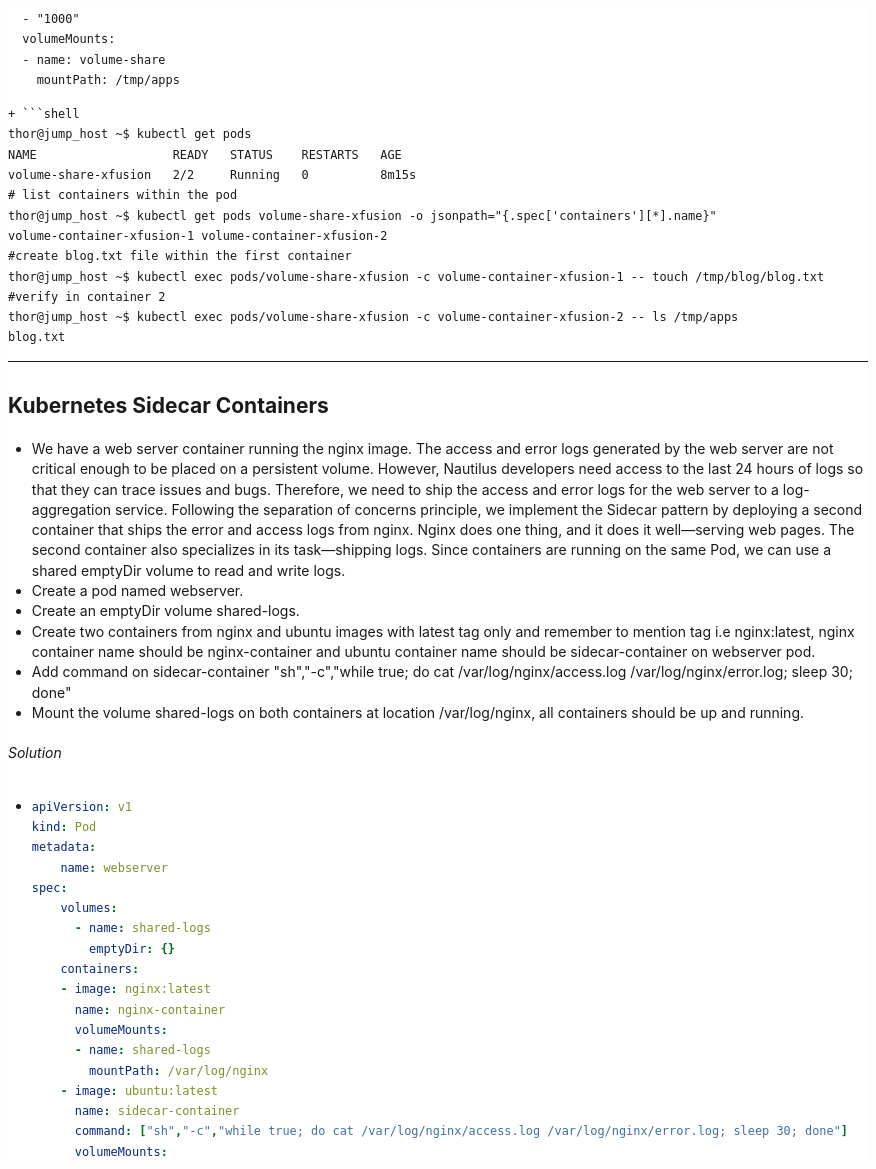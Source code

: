       - "1000"
      volumeMounts:
      - name: volume-share
        mountPath: /tmp/apps        
  ```
+ ```shell
  thor@jump_host ~$ kubectl get pods
  NAME                   READY   STATUS    RESTARTS   AGE
  volume-share-xfusion   2/2     Running   0          8m15s
  # list containers within the pod
  thor@jump_host ~$ kubectl get pods volume-share-xfusion -o jsonpath="{.spec['containers'][*].name}"
  volume-container-xfusion-1 volume-container-xfusion-2
  #create blog.txt file within the first container
  thor@jump_host ~$ kubectl exec pods/volume-share-xfusion -c volume-container-xfusion-1 -- touch /tmp/blog/blog.txt
  #verify in container 2
  thor@jump_host ~$ kubectl exec pods/volume-share-xfusion -c volume-container-xfusion-2 -- ls /tmp/apps
  blog.txt
  ```
---
## Kubernetes Sidecar Containers

+ We have a web server container running the nginx image. The  access and error logs generated by the web server are not critical enough to be placed on a persistent volume. However, Nautilus developers need access to the last 24 hours of logs so that they can trace issues and bugs. Therefore, we need to ship the access and error logs for the web server to a log-aggregation service. Following the separation of concerns principle, we implement the Sidecar pattern by deploying a second container that ships the error and access logs from nginx. Nginx does one thing, and it does it well—serving web pages. The second container also specializes in its task—shipping logs. Since containers are running on the same Pod, we can use a shared emptyDir volume to read and write logs.
+ Create a pod named webserver.
+ Create an emptyDir volume shared-logs.
+ Create two containers from nginx and ubuntu images with latest tag only and remember to mention tag i.e nginx:latest, nginx container name should be nginx-container and ubuntu container name should be sidecar-container on webserver pod.
+ Add command on sidecar-container "sh","-c","while true; do cat /var/log/nginx/access.log /var/log/nginx/error.log; sleep 30; done"
+ Mount the volume shared-logs on both containers at location /var/log/nginx, all containers should be up and running.

###### Solution

+ ```yaml
  apiVersion: v1
  kind: Pod
  metadata:
      name: webserver
  spec:
      volumes:
        - name: shared-logs
          emptyDir: {}
      containers:
      - image: nginx:latest
        name: nginx-container
        volumeMounts:
        - name: shared-logs
          mountPath: /var/log/nginx
      - image: ubuntu:latest 
        name: sidecar-container
        command: ["sh","-c","while true; do cat /var/log/nginx/access.log /var/log/nginx/error.log; sleep 30; done"]
        volumeMounts: